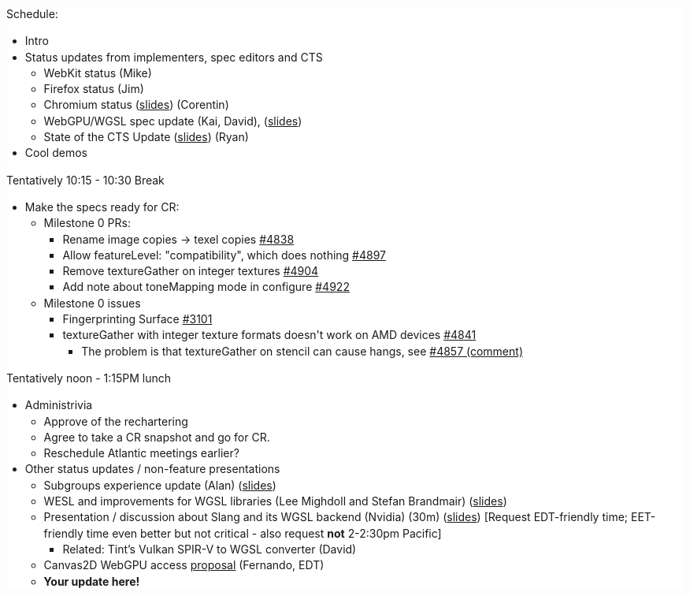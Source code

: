 Schedule:



* Intro
* Status updates from implementers, spec editors and CTS
    * WebKit status (Mike)
    * Firefox status (Jim)
    * Chromium status ([slides](https://docs.google.com/presentation/d/18Z9fdr-p8JZfVtquEhQp5MtXU5EINAJXRFsqKLVeVao)) (Corentin)
    * WebGPU/WGSL spec update (Kai, David),  ([slides](https://docs.google.com/presentation/d/1o-t4vJhNcz3BKnpPdNQ4_9O0_Sya_nARAHyjYNRc5Rg/edit#slide=id.p))
    * State of the CTS Update ([slides](https://docs.google.com/presentation/d/1_EyeaCm0Tu-xuAyKnbgQe8DZnNg9n4ObCrEJgC5Mxu4/edit?usp=sharing)) (Ryan)
* Cool demos

Tentatively 10:15 - 10:30 Break



* Make the specs ready for CR:
    * Milestone 0 PRs:
        * Rename image copies -> texel copies [#4838](https://github.com/gpuweb/gpuweb/pull/4838)
        * Allow featureLevel: "compatibility", which does nothing [#4897](https://github.com/gpuweb/gpuweb/pull/4897)
        * Remove textureGather on integer textures [#4904](https://github.com/gpuweb/gpuweb/pull/4904)
        * Add note about toneMapping mode in configure [#4922](https://github.com/gpuweb/gpuweb/pull/4922) 
    * Milestone 0 issues
        * Fingerprinting Surface [#3101](https://github.com/gpuweb/gpuweb/issues/3101)
        * textureGather with integer texture formats doesn't work on AMD devices [#4841](https://github.com/gpuweb/gpuweb/issues/4841)
            * The problem is that textureGather on stencil can cause hangs, see [#4857 (comment)](https://github.com/gpuweb/gpuweb/issues/4857#issuecomment-2355920741)

Tentatively noon - 1:15PM lunch



* Administrivia
    * Approve of the rechartering
    * Agree to take a CR snapshot and go for CR.
    * Reschedule Atlantic meetings earlier?
* Other status updates / non-feature presentations
    * Subgroups experience update (Alan) ([slides](https://docs.google.com/presentation/d/1JHnBG0R2PxhdxWp26QrjDls-fpNvfqWQNbrDWI0VyxQ/edit?usp=sharing))
    * WESL and improvements for WGSL libraries (Lee Mighdoll and Stefan Brandmair) ([slides](https://docs.google.com/presentation/d/1rBSSPT6X67IJQogS_GNd6niQEt65dytN49Punv3p8RQ/edit#slide=id.p))
    * Presentation / discussion about Slang and its WGSL backend (Nvidia) (30m) ([slides](https://docs.google.com/presentation/d/1tYhc0uJE2ja6iQuylOlMxDTPP3jjipyXAtR63-JIncc/edit#slide=id.p)) [Request EDT-friendly time; EET-friendly time even better but not critical - also request **not** 2-2:30pm Pacific]
        * Related: Tint’s Vulkan SPIR-V to WGSL converter (David)
    * Canvas2D WebGPU access [proposal](https://github.com/fserb/canvas2D/blob/master/spec/webgpu.md) (Fernando, EDT)
    * **Your update here!**
